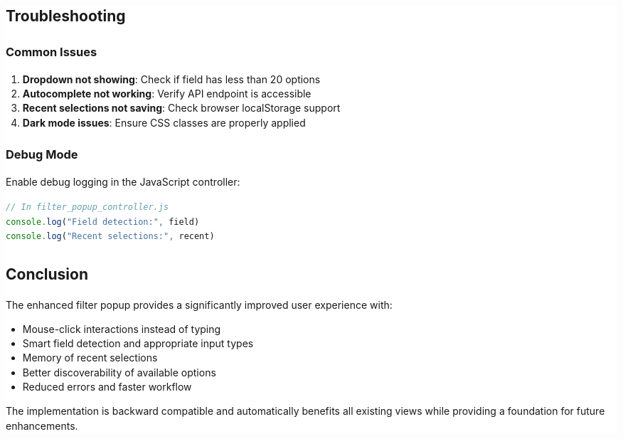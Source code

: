 ## Troubleshooting

### Common Issues

1. **Dropdown not showing**: Check if field has less than 20 options
2. **Autocomplete not working**: Verify API endpoint is accessible
3. **Recent selections not saving**: Check browser localStorage support
4. **Dark mode issues**: Ensure CSS classes are properly applied

### Debug Mode

Enable debug logging in the JavaScript controller:

```javascript
// In filter_popup_controller.js
console.log("Field detection:", field)
console.log("Recent selections:", recent)
```

## Conclusion

The enhanced filter popup provides a significantly improved user experience with:
- Mouse-click interactions instead of typing
- Smart field detection and appropriate input types
- Memory of recent selections
- Better discoverability of available options
- Reduced errors and faster workflow

The implementation is backward compatible and automatically benefits all existing views while providing a foundation for future enhancements. 